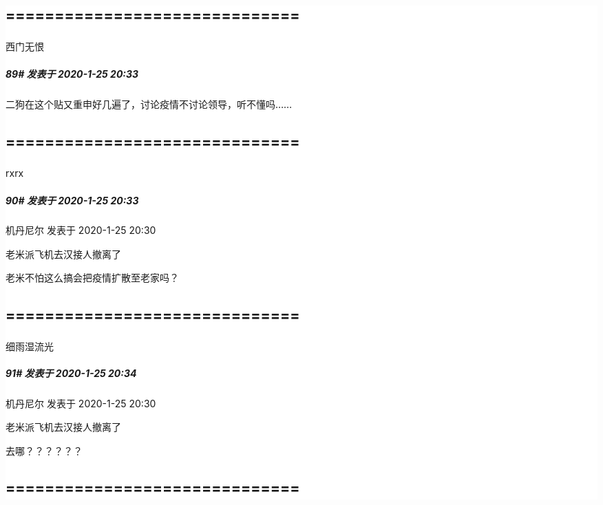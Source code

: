 
==============================
-----

#### 
西门无恨


##### 89#       发表于 2020-1-25 20:33




二狗在这个贴又重申好几遍了，讨论疫情不讨论领导，听不懂吗……





==============================
-----

#### 
rxrx


##### 90#       发表于 2020-1-25 20:33




>>>
机丹尼尔 发表于 2020-1-25 20:30

老米派飞机去汉接人撤离了
>>>

老米不怕这么搞会把疫情扩散至老家吗？





==============================
-----

#### 
细雨湿流光


##### 91#       发表于 2020-1-25 20:34




>>>
机丹尼尔 发表于 2020-1-25 20:30

老米派飞机去汉接人撤离了
>>>

去哪？？？？？？





==============================
-----
